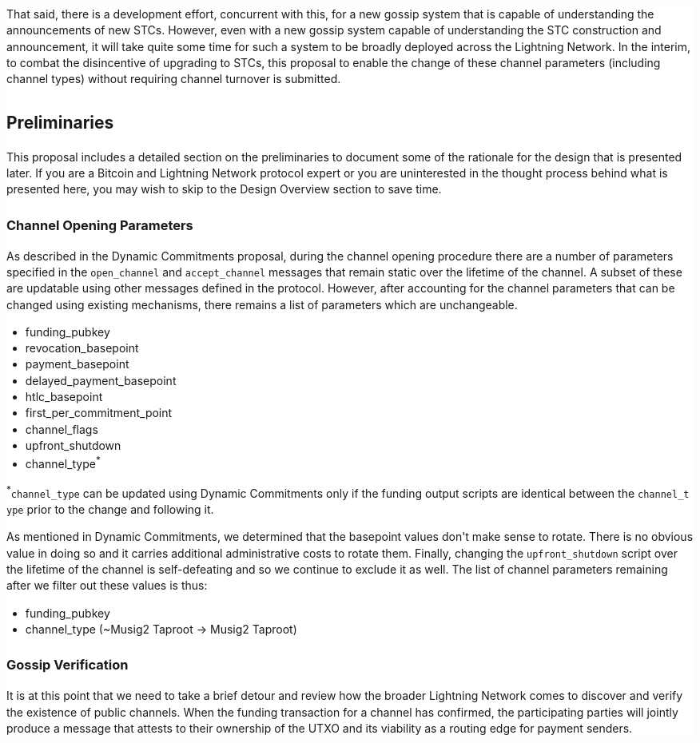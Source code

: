 That said, there is a development effort, concurrent with this, for a new gossip
system that is capable of understanding the announcements of new STCs. However,
even with a new gossip system capable of understanding the STC construction and
announcement, it will take quite some time for such a system to be broadly
deployed across the Lightning Network. In the interim, to combat the
disincentive of upgrading to STCs, this proposal to enable the change of these
channel parameters (including channel types) without requiring channel turnover
is submitted.

## Preliminaries

This proposal includes a detailed section on the preliminaries to document some
of the rationale for the design that is presented later. If you are a Bitcoin
and Lightning Network protocol expert or you are uninterested in the thought
process behind what is presented here, you may wish to skip to the Design
Overview section to save time.

### Channel Opening Parameters

As described in the Dynamic Commitments proposal, during the channel opening
procedure there are a number of parameters specified in the `open_channel` and
`accept_channel` messages that remain static over the lifetime of the channel.
A subset of these are updatable using other messages defined in the protocol.
However, after accounting for the channel parameters that can be changed using
existing mechanisms, there remains a list of parameters which are unchangeable.

- funding_pubkey
- revocation_basepoint
- payment_basepoint
- delayed_payment_basepoint
- htlc_basepoint
- first_per_commitment_point
- channel_flags
- upfront_shutdown
- channel_type<sup>*</sup>

<sup>*</sup>`channel_type` can be updated using Dynamic Commitments only if the
funding output scripts are identical between the `channel_type` prior to the
change and following it.

As mentioned in Dynamic Commitments, we determined that the basepoint values
don't make sense to rotate. There is no obvious value in doing so and it carries
additional administrative costs to rotate them. Finally, changing the
`upfront_shutdown` script over the lifetime of the channel is self-defeating and
so we continue to exclude it as well. The list of channel parameters
remaining after we filter out these values is thus:

- funding_pubkey
- channel_type (~Musig2 Taproot -> Musig2 Taproot)

### Gossip Verification

It is at this point that we need to take a brief detour and review how the
broader Lightning Network comes to discover and verify the existence of public
channels. When the funding transaction for a channel has confirmed, the
participating parties will jointly produce a message that attests to their
ownership of the UTXO and its viability as a routing edge for payment senders.
